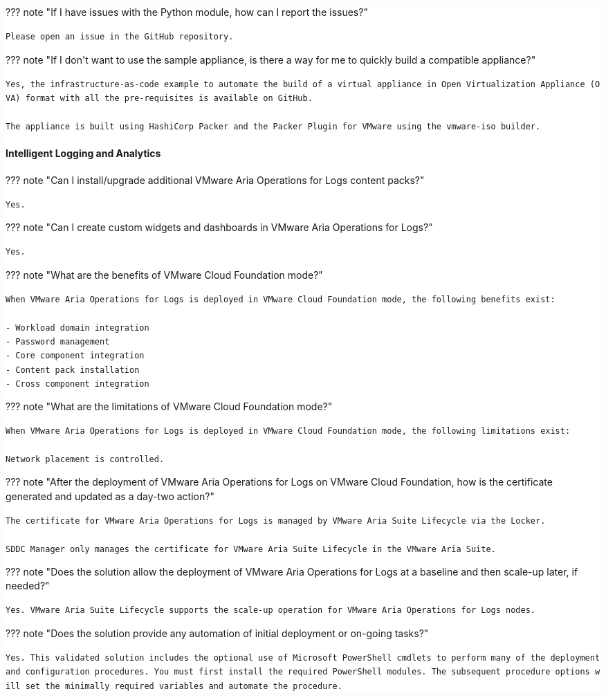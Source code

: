 ??? note "If I have issues with the Python module, how can I report the issues?"

    Please open an issue in the GitHub repository.

??? note "If I don't want to use the sample appliance, is there a way for me to quickly build a compatible appliance?"

    Yes, the infrastructure-as-code example to automate the build of a virtual appliance in Open Virtualization Appliance (OVA) format with all the pre-requisites is available on GitHub.

    The appliance is built using HashiCorp Packer and the Packer Plugin for VMware using the vmware-iso builder.

#### Intelligent Logging and Analytics

??? note "Can I install/upgrade additional VMware Aria Operations for Logs content packs?"

    Yes.

??? note "Can I create custom widgets and dashboards in VMware Aria Operations for Logs?"

    Yes.

??? note "What are the benefits of VMware Cloud Foundation mode?"

    When VMware Aria Operations for Logs is deployed in VMware Cloud Foundation mode, the following benefits exist:

    - Workload domain integration
    - Password management
    - Core component integration
    - Content pack installation
    - Cross component integration

??? note "What are the limitations of VMware Cloud Foundation mode?"

    When VMware Aria Operations for Logs is deployed in VMware Cloud Foundation mode, the following limitations exist:

    Network placement is controlled.

??? note "After the deployment of VMware Aria Operations for Logs on VMware Cloud Foundation, how is the certificate generated and updated as a day-two action?"

    The certificate for VMware Aria Operations for Logs is managed by VMware Aria Suite Lifecycle via the Locker.

    SDDC Manager only manages the certificate for VMware Aria Suite Lifecycle in the VMware Aria Suite.

??? note "Does the solution allow the deployment of VMware Aria Operations for Logs at a baseline and then scale-up later, if needed?"

    Yes. VMware Aria Suite Lifecycle supports the scale-up operation for VMware Aria Operations for Logs nodes.

??? note "Does the solution provide any automation of initial deployment or on-going tasks?"

    Yes. This validated solution includes the optional use of Microsoft PowerShell cmdlets to perform many of the deployment and configuration procedures. You must first install the required PowerShell modules. The subsequent procedure options will set the minimally required variables and automate the procedure.
